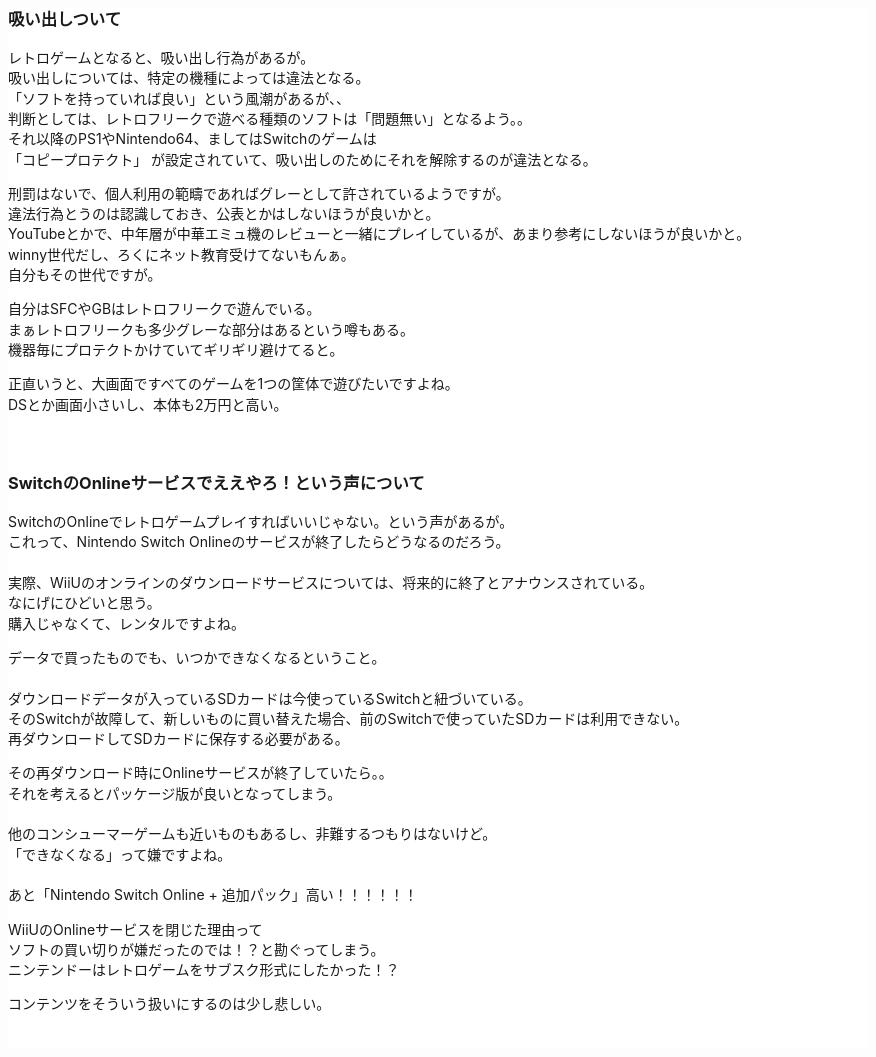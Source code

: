### 吸い出しついて
レトロゲームとなると、吸い出し行為があるが。  
吸い出しについては、特定の機種によっては違法となる。  
「ソフトを持っていれば良い」という風潮があるが、、  
判断としては、レトロフリークで遊べる種類のソフトは「問題無い」となるよう。。  
それ以降のPS1やNintendo64、ましてはSwitchのゲームは  
「コピープロテクト」
が設定されていて、吸い出しのためにそれを解除するのが違法となる。  
  
刑罰はないで、個人利用の範疇であればグレーとして許されているようですが。  
違法行為とうのは認識しておき、公表とかはしないほうが良いかと。  
YouTubeとかで、中年層が中華エミュ機のレビューと一緒にプレイしているが、あまり参考にしないほうが良いかと。  
winny世代だし、ろくにネット教育受けてないもんぁ。  
自分もその世代ですが。  
  
自分はSFCやGBはレトロフリークで遊んでいる。    
まぁレトロフリークも多少グレーな部分はあるという噂もある。  
機器毎にプロテクトかけていてギリギリ避けてると。  
  
正直いうと、大画面ですべてのゲームを1つの筐体で遊びたいですよね。  
DSとか画面小さいし、本体も2万円と高い。  
  

<br>

### SwitchのOnlineサービスでええやろ！という声について
SwitchのOnlineでレトロゲームプレイすればいいじゃない。という声があるが。  
これって、Nintendo Switch Onlineのサービスが終了したらどうなるのだろう。  
<br>
実際、WiiUのオンラインのダウンロードサービスについては、将来的に終了とアナウンスされている。  
なにげにひどいと思う。  
購入じゃなくて、レンタルですよね。  
  
データで買ったものでも、いつかできなくなるということ。  
<br>
ダウンロードデータが入っているSDカードは今使っているSwitchと紐づいている。  
そのSwitchが故障して、新しいものに買い替えた場合、前のSwitchで使っていたSDカードは利用できない。  
再ダウンロードしてSDカードに保存する必要がある。  
  
その再ダウンロード時にOnlineサービスが終了していたら。。  
それを考えるとパッケージ版が良いとなってしまう。  
<br>
他のコンシューマーゲームも近いものもあるし、非難するつもりはないけど。  
「できなくなる」って嫌ですよね。  
<br>
あと「Nintendo Switch Online + 追加パック」高い！！！！！！  
  
WiiUのOnlineサービスを閉じた理由って  
ソフトの買い切りが嫌だったのでは！？と勘ぐってしまう。  
ニンテンドーはレトロゲームをサブスク形式にしたかった！？  
  
コンテンツをそういう扱いにするのは少し悲しい。  
  
<br>


